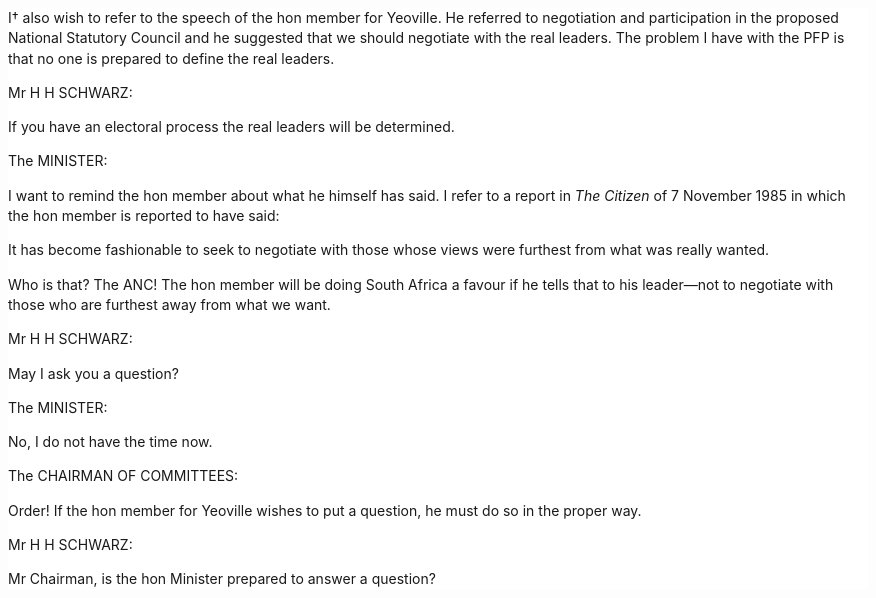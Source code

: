 <p>I&#x2020; also wish to refer to the speech of the hon member for Yeoville. He referred to negotiation and participation in the proposed National Statutory Council and he suggested that we should negotiate with the real leaders. The problem I have with the PFP is that no one is prepared to define the real leaders.</p>

</speech>

<speech by="#schwarz">

<from>Mr <person refersTo="hansard_za">H H SCHWARZ</person>:</from>

<p>If you have an electoral process the real leaders will be determined.</p>

</speech>

<speech by="#minister">

<from><span class="col_179-180" refersTo="page_0127"/>The <person refersTo="hansard_za">MINISTER</person>:</from>

<p>I want to remind the hon member about what he himself has said. I refer to a report in <i>The Citizen</i> of 7 November 1985 in which the hon member is reported to have said:</p>

<block name="quote">It has become fashionable to seek to negotiate with those whose views were furthest from what was really wanted.</block>

<p>Who is that? The ANC! The hon member will be doing South Africa a favour if he tells that to his leader&#x2014;not to negotiate with those who are furthest away from what we want.</p>

</speech>

<speech by="#schwarz">

<from>Mr <person refersTo="hansard_za">H H SCHWARZ</person>:</from>

<p>May I ask you a question?</p>

</speech>

<speech by="#minister">

<from>The <person refersTo="hansard_za">MINISTER</person>:</from>

<p>No, I do not have the time now.</p>

</speech>

<speech by="#chairman_of_committees">

<from>The <person refersTo="hansard_za">CHAIRMAN OF COMMITTEES</person>:</from>

<p>Order! If the hon member for Yeoville wishes to put a question, he must do so in the proper way.</p>

</speech>

<speech by="#schwarz">

<from>Mr <person refersTo="hansard_za">H H SCHWARZ</person>:</from>

<p>Mr Chairman, is the hon Minister prepared to answer a question?</p>

</speech>
